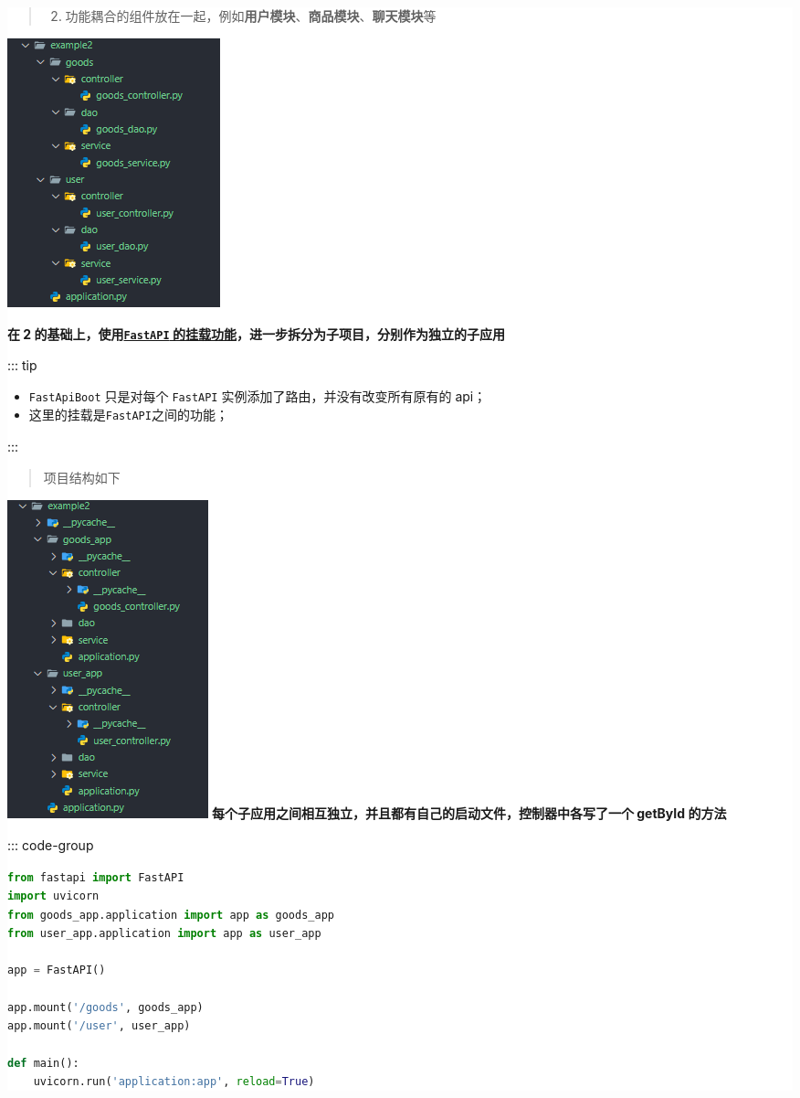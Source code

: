 > 2. 功能耦合的组件放在一起，例如**用户模块**、**商品模块**、**聊天模块**等

![alt text](image-23.png)

**在 2 的基础上，使用<a href='https://fastapi.tiangolo.com/advanced/sub-applications/' target='_blank'>`FastAPI` 的挂载功能</a>，进一步拆分为子项目，分别作为独立的子应用**

::: tip

-   `FastApiBoot` 只是对每个 `FastAPI` 实例添加了路由，并没有改变所有原有的 api；
-   这里的挂载是`FastAPI`之间的功能；

:::

> 项目结构如下

![alt text](image-24.png)
**每个子应用之间相互独立，并且都有自己的启动文件，控制器中各写了一个 getById 的方法**

::: code-group

```python [application.py]{3,4,8,9}
from fastapi import FastAPI
import uvicorn
from goods_app.application import app as goods_app
from user_app.application import app as user_app

app = FastAPI()

app.mount('/goods', goods_app)
app.mount('/user', user_app)

def main():
    uvicorn.run('application:app', reload=True)
```